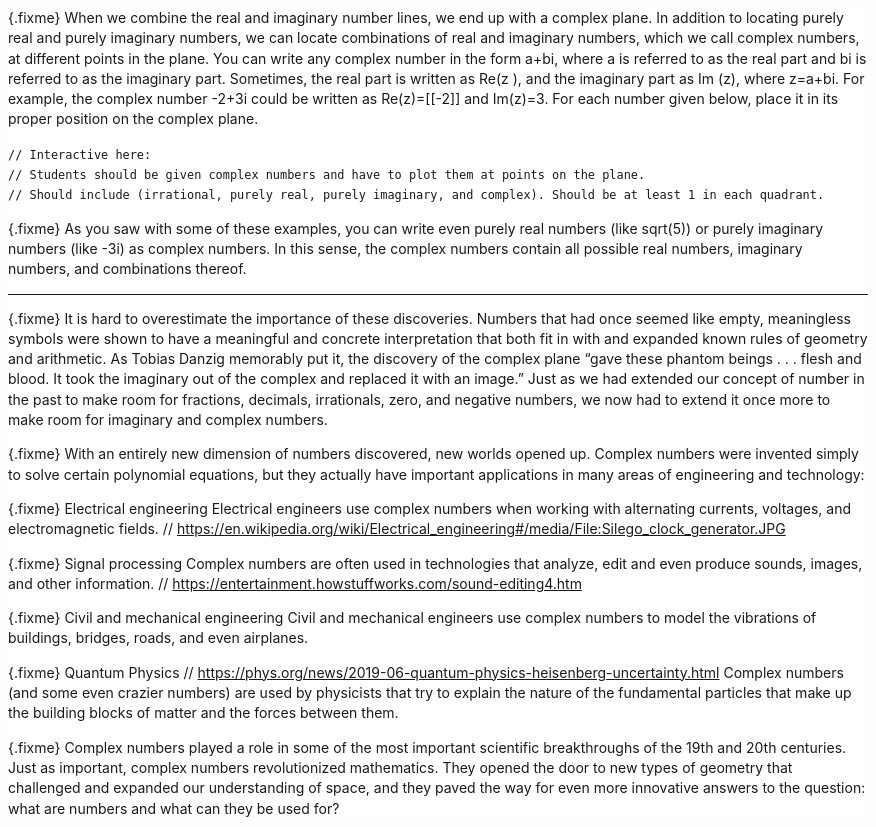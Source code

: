 
{.fixme} When we combine the real and imaginary number lines, we end up with a complex plane. In addition to locating purely real and purely imaginary numbers, we can locate combinations of real and imaginary numbers, which we call complex numbers, at different points in the plane. You can write any complex number in the form a+bi, where a is referred to as the real part and bi is referred to as the imaginary part. Sometimes, the real part is written as Re(z ), and the imaginary part as Im (z), where z=a+bi. For example, the complex number -2+3i could be written as Re(z)=[[-2]] and Im(z)=3.  For each number given below, place it in its proper position on the complex plane. 

    // Interactive here:
    // Students should be given complex numbers and have to plot them at points on the plane.
    // Should include (irrational, purely real, purely imaginary, and complex). Should be at least 1 in each quadrant.

{.fixme} As you saw with some of these examples, you can write even purely real numbers (like sqrt(5)) or purely imaginary numbers (like -3i) as complex numbers. In this sense, the complex numbers contain all possible real numbers, imaginary numbers, and combinations thereof. 

---

{.fixme} It is hard to overestimate the importance of these discoveries. Numbers that had once seemed like empty, meaningless symbols were shown to have a meaningful and concrete interpretation that both fit in with and expanded known rules of geometry and arithmetic. As Tobias Danzig memorably put it, the discovery of the complex plane “gave these phantom beings . . . flesh and blood. It took the imaginary out of the complex and replaced it with an image.” Just as we had extended our concept of number in the past to make room for fractions, decimals, irrationals, zero, and negative numbers, we now had to extend it once more to make room for imaginary and complex numbers.

{.fixme} With an entirely new dimension of numbers discovered, new worlds opened up. Complex numbers were invented simply to solve certain polynomial equations, but they actually have important applications in many areas of engineering and technology:

{.fixme} Electrical engineering
Electrical engineers use complex numbers when working with alternating currents, voltages, and electromagnetic fields.
// https://en.wikipedia.org/wiki/Electrical_engineering#/media/File:Silego_clock_generator.JPG

{.fixme} Signal processing
Complex numbers are often used in technologies that analyze, edit and even produce sounds, images, and other information. 
// https://entertainment.howstuffworks.com/sound-editing4.htm

{.fixme} Civil and mechanical engineering
Civil and mechanical engineers use complex numbers to model the vibrations of buildings, bridges, roads, and even airplanes.

{.fixme} Quantum Physics
// https://phys.org/news/2019-06-quantum-physics-heisenberg-uncertainty.html
Complex numbers (and some even crazier numbers) are used by physicists that try to explain the nature of the fundamental particles that make up the building blocks of matter and the forces between them.

{.fixme} Complex numbers played a role in some of the most important scientific breakthroughs of the 19th and 20th centuries. Just as important, complex numbers revolutionized mathematics. They opened the door to new types of geometry that challenged and expanded our understanding of space, and they paved the way for even more innovative answers to the question: what are numbers and what can they be used for?
